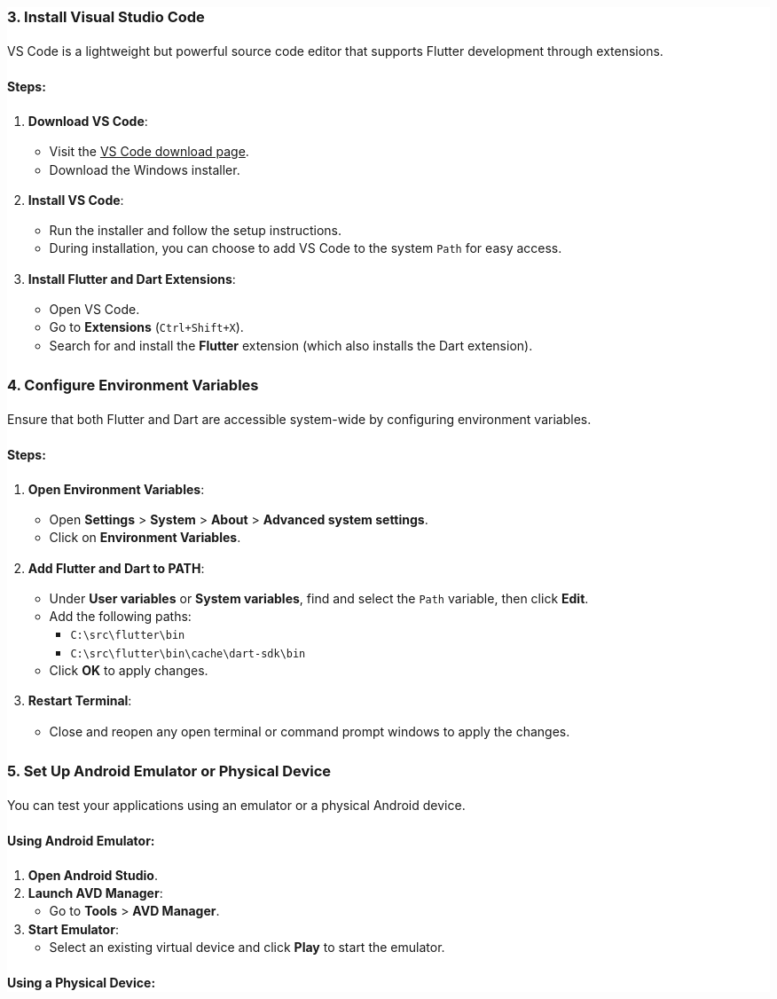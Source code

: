 ### 3. Install Visual Studio Code

VS Code is a lightweight but powerful source code editor that supports Flutter development through extensions.

#### Steps:

1. **Download VS Code**:
   - Visit the [VS Code download page](https://code.visualstudio.com/Download).
   - Download the Windows installer.

2. **Install VS Code**:
   - Run the installer and follow the setup instructions.
   - During installation, you can choose to add VS Code to the system `Path` for easy access.

3. **Install Flutter and Dart Extensions**:
   - Open VS Code.
   - Go to **Extensions** (`Ctrl+Shift+X`).
   - Search for and install the **Flutter** extension (which also installs the Dart extension).

### 4. Configure Environment Variables

Ensure that both Flutter and Dart are accessible system-wide by configuring environment variables.

#### Steps:

1. **Open Environment Variables**:
   - Open **Settings** > **System** > **About** > **Advanced system settings**.
   - Click on **Environment Variables**.

2. **Add Flutter and Dart to PATH**:
   - Under **User variables** or **System variables**, find and select the `Path` variable, then click **Edit**.
   - Add the following paths:
     - `C:\src\flutter\bin`
     - `C:\src\flutter\bin\cache\dart-sdk\bin`
   - Click **OK** to apply changes.

3. **Restart Terminal**:
   - Close and reopen any open terminal or command prompt windows to apply the changes.

### 5. Set Up Android Emulator or Physical Device

You can test your applications using an emulator or a physical Android device.

#### Using Android Emulator:

1. **Open Android Studio**.
2. **Launch AVD Manager**:
   - Go to **Tools** > **AVD Manager**.
3. **Start Emulator**:
   - Select an existing virtual device and click **Play** to start the emulator.

#### Using a Physical Device:
